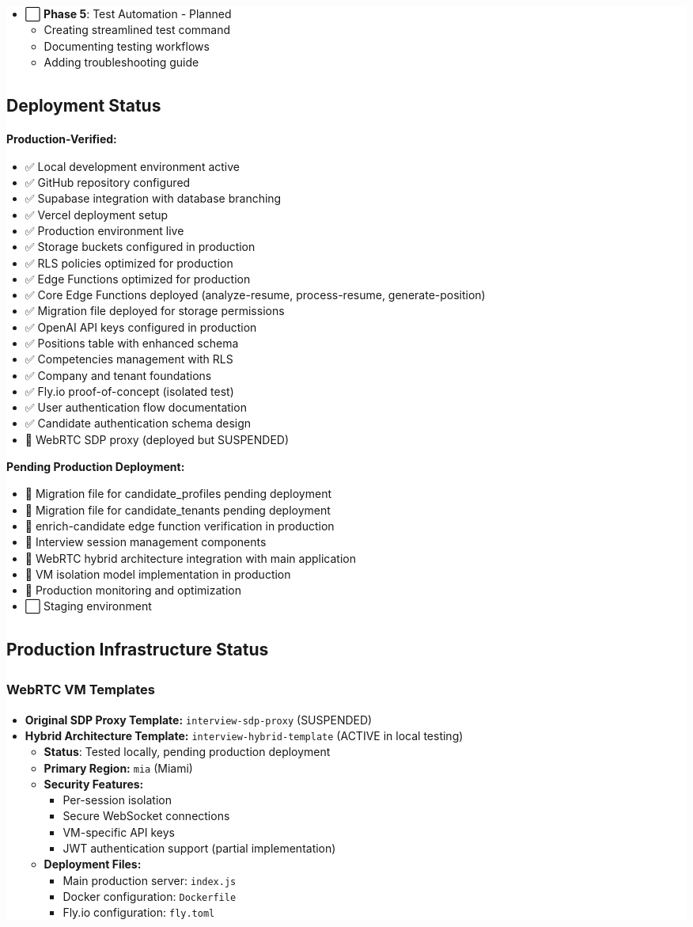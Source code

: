 - ⬜ **Phase 5**: Test Automation - Planned
  - Creating streamlined test command
  - Documenting testing workflows
  - Adding troubleshooting guide

## Deployment Status
**Production-Verified:**
- ✅ Local development environment active
- ✅ GitHub repository configured
- ✅ Supabase integration with database branching
- ✅ Vercel deployment setup
- ✅ Production environment live
- ✅ Storage buckets configured in production
- ✅ RLS policies optimized for production
- ✅ Edge Functions optimized for production
- ✅ Core Edge Functions deployed (analyze-resume, process-resume, generate-position)
- ✅ Migration file deployed for storage permissions
- ✅ OpenAI API keys configured in production
- ✅ Positions table with enhanced schema
- ✅ Competencies management with RLS
- ✅ Company and tenant foundations
- ✅ Fly.io proof-of-concept (isolated test)
- ✅ User authentication flow documentation
- ✅ Candidate authentication schema design
- 🔄 WebRTC SDP proxy (deployed but SUSPENDED)

**Pending Production Deployment:**
- 🔄 Migration file for candidate_profiles pending deployment
- 🔄 Migration file for candidate_tenants pending deployment
- 🔄 enrich-candidate edge function verification in production
- 🔄 Interview session management components
- 🔄 WebRTC hybrid architecture integration with main application
- 🔄 VM isolation model implementation in production
- 🔄 Production monitoring and optimization
- ⬜ Staging environment

## Production Infrastructure Status

### WebRTC VM Templates
- **Original SDP Proxy Template:** `interview-sdp-proxy` (SUSPENDED)
- **Hybrid Architecture Template:** `interview-hybrid-template` (ACTIVE in local testing)
  - **Status**: Tested locally, pending production deployment
  - **Primary Region:** `mia` (Miami)
  - **Security Features:**
    - Per-session isolation
    - Secure WebSocket connections
    - VM-specific API keys
    - JWT authentication support (partial implementation)
  - **Deployment Files:**
    - Main production server: `index.js`
    - Docker configuration: `Dockerfile`
    - Fly.io configuration: `fly.toml`
